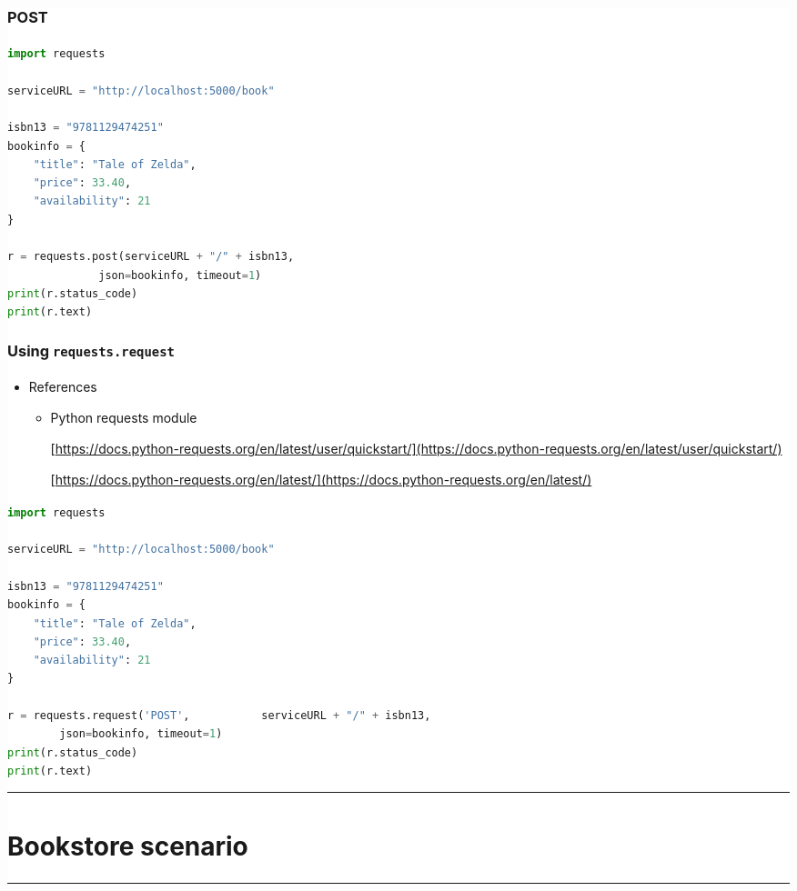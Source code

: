 ### POST

```python
import requests

serviceURL = "http://localhost:5000/book"

isbn13 = "9781129474251"
bookinfo = {
	"title": "Tale of Zelda",
	"price": 33.40,
	"availability": 21
}

r = requests.post(serviceURL + "/" + isbn13,
			  json=bookinfo, timeout=1)
print(r.status_code)
print(r.text)
```

### Using `requests.request`

- References
    - Python requests module
        
        [https://docs.python-requests.org/en/latest/user/quickstart/](https://docs.python-requests.org/en/latest/user/quickstart/)
        
        [https://docs.python-requests.org/en/latest/](https://docs.python-requests.org/en/latest/)
        

```python
import requests

serviceURL = "http://localhost:5000/book"

isbn13 = "9781129474251"
bookinfo = {
	"title": "Tale of Zelda",
	"price": 33.40,
	"availability": 21
}

r = requests.request('POST',           serviceURL + "/" + isbn13,
		json=bookinfo, timeout=1)
print(r.status_code)
print(r.text)
```

---

# Bookstore scenario

---